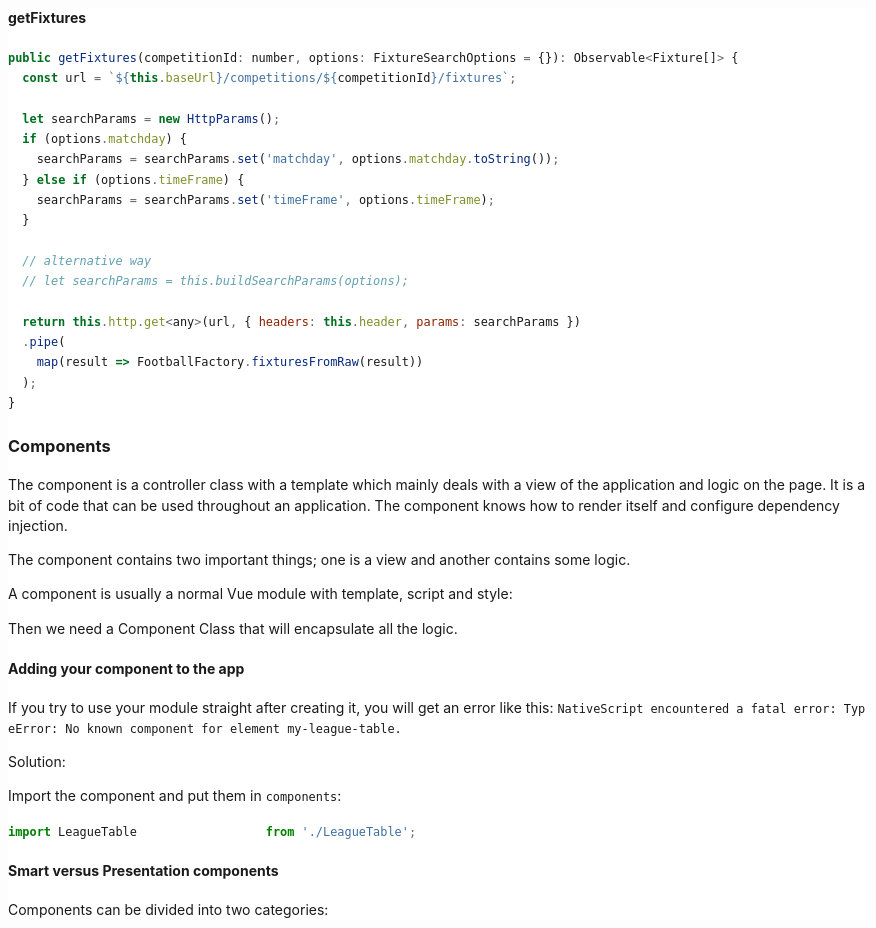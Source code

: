 #### getFixtures

``` javascript
public getFixtures(competitionId: number, options: FixtureSearchOptions = {}): Observable<Fixture[]> {
  const url = `${this.baseUrl}/competitions/${competitionId}/fixtures`;

  let searchParams = new HttpParams();
  if (options.matchday) {
    searchParams = searchParams.set('matchday', options.matchday.toString());
  } else if (options.timeFrame) {
    searchParams = searchParams.set('timeFrame', options.timeFrame);
  }

  // alternative way
  // let searchParams = this.buildSearchParams(options);

  return this.http.get<any>(url, { headers: this.header, params: searchParams })
  .pipe(
    map(result => FootballFactory.fixturesFromRaw(result))
  );
}
```

<div class="solution-end"></div>

<div class="exercise-end"></div>

### Components

The component is a controller class with a template which mainly deals with a view of the application and logic on the page. It is a bit of code that can be used throughout an application. The component knows how to render itself and configure dependency injection.

The component contains two important things; one is a view and another contains some logic.



A component is usually a normal Vue module with template, script and style:

Then we need a Component Class that will encapsulate all the logic.

#### Adding your component to the app
If you try to use your module straight after creating it, you will get an error like this: `NativeScript encountered a fatal error: TypeError: No known component for element my-league-table.`

Solution:

Import the component and put them in `components`:

``` javascript
import LeagueTable                  from './LeagueTable';
```

#### Smart versus Presentation components

Components can be divided into two categories:
